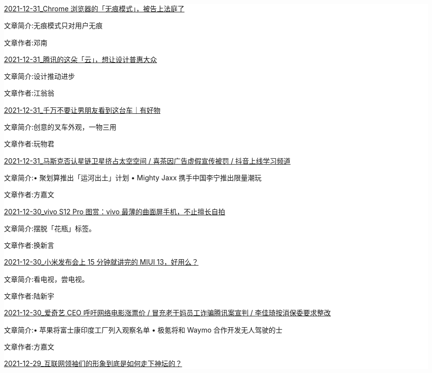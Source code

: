 [2021-12-31_Chrome 浏览器的「无痕模式」，被告上法庭了](http://mp.weixin.qq.com/s?__biz=MjgzMTAwODI0MA==&mid=2652066523&idx=2&sn=6d94396bd5dda6c0620c026334948203&chksm=9b65c444ac124d52fc38c612f0dbb2257b163ce8b64af6029a36b44250004e458619cfa2ac5d&scene=27#wechat_redirect)

文章简介:无痕模式只对用户无痕

文章作者:邓南

[2021-12-31_腾讯的这朵「云」，想让设计普惠大众](http://mp.weixin.qq.com/s?__biz=MjgzMTAwODI0MA==&mid=2652066523&idx=1&sn=1350d56a182ba35eee365c831c326453&chksm=9b65c444ac124d528bb7d71af1b1035f5a9c197754afbaa5f7322ded27dd841c683004cf557d&scene=27#wechat_redirect)

文章简介:设计推动进步

文章作者:江翁翁

[2021-12-31_千万不要让男朋友看到这台车｜有好物](http://mp.weixin.qq.com/s?__biz=MjgzMTAwODI0MA==&mid=2652066422&idx=2&sn=ee56aaf4f5af15ebfa92cd87c398e986&chksm=9b65c4e9ac124dff10a2934df89c4ef11b7cb6e7ba1439645cae0dec9edc1d2b172adf3b75ed&scene=27#wechat_redirect)

文章简介:创意的叉车外观，一物三用

文章作者:玩物君

[2021-12-31_马斯克否认星链卫星挤占太空空间 / 喜茶因广告虚假宣传被罚 / 抖音上线学习频道](http://mp.weixin.qq.com/s?__biz=MjgzMTAwODI0MA==&mid=2652066422&idx=1&sn=ce361860a5d167a63ede6fd08e8fd836&chksm=9b65c4e9ac124dffc9f77690c07660b8db631cfb898d3dcd7b5897b5e56c51dc3d0864f5f256&scene=27#wechat_redirect)

文章简介:‍• 聚划算推出「运河出土」计划
• Mighty Jaxx 携手中国李宁推出限量潮玩

文章作者:方嘉文

[2021-12-30_vivo S12 Pro 图赏：vivo 最薄的曲面屏手机，不止擅长自拍](http://mp.weixin.qq.com/s?__biz=MjgzMTAwODI0MA==&mid=2652066304&idx=2&sn=900dfe1ee4692145c3b988741044c1bd&chksm=9b65c49fac124d893f48838a3e699e523bfbae28c3fe540093209955c4b96904761024b42612&scene=27#wechat_redirect)

文章简介:摆脱「花瓶」标签。

文章作者:换新言

[2021-12-30_小米发布会上 15 分钟就讲完的 MIUI 13，好用么？](http://mp.weixin.qq.com/s?__biz=MjgzMTAwODI0MA==&mid=2652066304&idx=1&sn=8d647d9abef8e4385677dfe2adeec3e4&chksm=9b65c49fac124d89b125f528e5a15561feb8c4b0b9aeb2b1c2afe8747dd231ed4b968e1adf97&scene=27#wechat_redirect)

文章简介:看电视，尝电视。

文章作者:陆新宇

[2021-12-30_爱奇艺 CEO 呼吁网络电影涨票价 / 冒充老干妈员工诈骗腾讯案宣判 / 李佳琦按消保委要求整改](http://mp.weixin.qq.com/s?__biz=MjgzMTAwODI0MA==&mid=2652066225&idx=1&sn=362cae9461276c0864fbd2cfad2f1255&chksm=9b65c72eac124e38681c9eb37603cae3bf2ed8eb6c02990c401c3d48dc0f98ffd1bf00968554&scene=27#wechat_redirect)

文章简介:‍• 苹果将富士康印度工厂列入观察名单
• 极氪将和 Waymo 合作开发无人驾驶的士

文章作者:方嘉文

[2021-12-29_互联网领袖们的形象到底是如何走下神坛的？](http://mp.weixin.qq.com/s?__biz=MjgzMTAwODI0MA==&mid=2652066137&idx=2&sn=d1098081f6fba0a02ef4c2c9da7ef642&chksm=9b65c7c6ac124ed020c7ab26a307348d78b9e2fe725ae9a888e8a939827961e9b7c1130c7fb5&scene=27#wechat_redirect)
